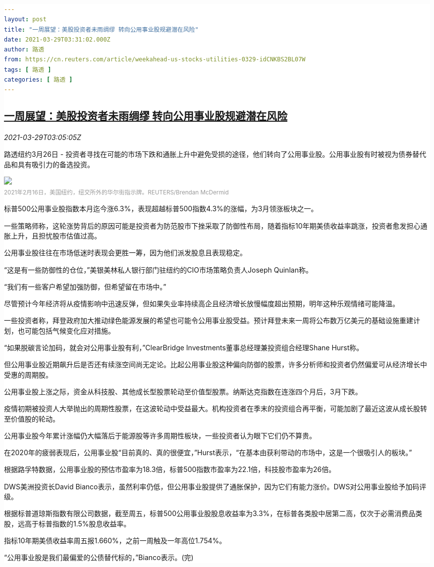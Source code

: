 ```yaml
---
layout: post
title: "一周展望：美股投资者未雨绸缪 转向公用事业股规避潜在风险"
date: 2021-03-29T03:31:02.000Z
author: 路透
from: https://cn.reuters.com/article/weekahead-us-stocks-utilities-0329-idCNKBS2BL07W
tags: [ 路透 ]
categories: [ 路透 ]
---
```


[一周展望：美股投资者未雨绸缪 转向公用事业股规避潜在风险](https://cn.reuters.com/article/weekahead-us-stocks-utilities-0329-idCNKBS2BL07W)
------

<div>
<div><i>2021-03-29T03:05:05Z</i></div><p>路透纽约3月26日 - 投资者寻找在可能的市场下跌和通胀上升中避免受损的途径，他们转向了公用事业股。公用事业股有时被视为债券替代品和具有吸引力的备选投资。</p><img src="https://static.reuters.com/resources/r/?m=02&d=20210329&t=2&i=1556542151&r=LYNXMPEH2S042" width="100%"><div><small style="color: #999;">2021年2月16日，美国纽约，纽交所外的华尔街指示牌。REUTERS/Brendan McDermid</small></div><p>标普500公用事业股指数本月迄今涨6.3%，表现超越标普500指数4.3%的涨幅，为3月领涨板块之一。</p><p>一些策略师称，这轮涨势背后的原因可能是投资者为防范股市下挫采取了防御性布局，随着指标10年期美债收益率跳涨，投资者愈发担心通胀上升，且担忧股市估值过高。</p><p>公用事业股往往在市场低迷时表现会更胜一筹，因为他们派发股息且表现稳定。</p><p>“这是有一些防御性的仓位，”美银美林私人银行部门驻纽约的CIO市场策略负责人Joseph Quinlan称。</p><p>“我们有一些客户希望加强防御，但希望留在市场中。”</p><p>尽管预计今年经济将从疫情影响中迅速反弹，但如果失业率持续高企且经济增长放慢幅度超出预期，明年这种乐观情绪可能降温。</p><p>一些投资者称，拜登政府加大推动绿色能源发展的希望也可能令公用事业股受益。预计拜登未来一周将公布数万亿美元的基础设施重建计划，也可能包括气候变化应对措施。</p><p>“如果脱碳言论加码，就会对公用事业股有利，”ClearBridge Investments董事总经理兼投资组合经理Shane Hurst称。</p><p>但公用事业股近期飙升后是否还有续涨空间尚无定论。比起公用事业股这种偏向防御的股票，许多分析师和投资者仍然偏爱可从经济增长中受惠的周期股。</p><p>公用事业股上涨之际，资金从科技股、其他成长型股票轮动至价值型股票。纳斯达克指数在连涨四个月后，3月下跌。</p><p>疫情初期被投资人大举抛出的周期性股票，在这波轮动中受益最大。机构投资者在季末的投资组合再平衡，可能加剧了最近这波从成长股转至价值股的轮动。</p><p>公用事业股今年累计涨幅仍大幅落后于能源股等许多周期性板块，一些投资者认为眼下它们仍不算贵。</p><p>在2020年的疲弱表现后，公用事业股“目前真的、真的很便宜，”Hurst表示，“在基本由获利带动的市场中，这是一个很吸引人的板块。”</p><p>根据路孚特数据，公用事业股的预估市盈率为18.3倍，标普500指数市盈率为22.1倍，科技股市盈率为26倍。</p><p>DWS美洲投资长David Bianco表示，虽然利率仍低，但公用事业股提供了通胀保护，因为它们有能力涨价。DWS对公用事业股给予加码评级。</p><p>根据标普道琼斯指数有限公司数据，截至周五，标普500公用事业股股息收益率为3.3%，在标普各类股中居第二高，仅次于必需消费品类股，远高于标普指数的1.5%股息收益率。</p><p>指标10年期美债收益率周五报1.660%，之前一周触及一年高位1.754%。</p><p>“公用事业股是我们最偏爱的公债替代标的，”Bianco表示。(完)</p>
</div>
